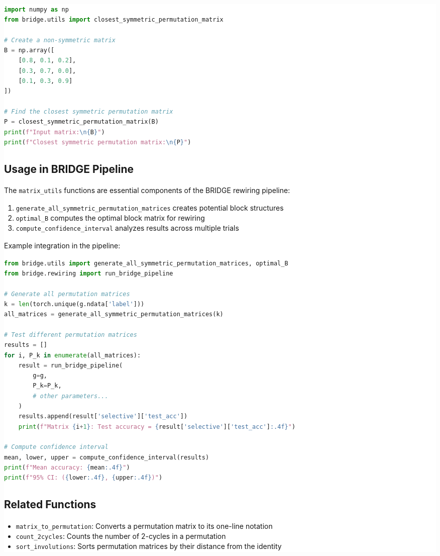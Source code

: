 ```python
import numpy as np
from bridge.utils import closest_symmetric_permutation_matrix

# Create a non-symmetric matrix
B = np.array([
    [0.8, 0.1, 0.2],
    [0.3, 0.7, 0.0],
    [0.1, 0.3, 0.9]
])

# Find the closest symmetric permutation matrix
P = closest_symmetric_permutation_matrix(B)
print(f"Input matrix:\n{B}")
print(f"Closest symmetric permutation matrix:\n{P}")
```

## Usage in BRIDGE Pipeline

The `matrix_utils` functions are essential components of the BRIDGE rewiring pipeline:

1. `generate_all_symmetric_permutation_matrices` creates potential block structures
2. `optimal_B` computes the optimal block matrix for rewiring
3. `compute_confidence_interval` analyzes results across multiple trials

Example integration in the pipeline:

```python
from bridge.utils import generate_all_symmetric_permutation_matrices, optimal_B
from bridge.rewiring import run_bridge_pipeline

# Generate all permutation matrices
k = len(torch.unique(g.ndata['label']))
all_matrices = generate_all_symmetric_permutation_matrices(k)

# Test different permutation matrices
results = []
for i, P_k in enumerate(all_matrices):
    result = run_bridge_pipeline(
        g=g,
        P_k=P_k,
        # other parameters...
    )
    results.append(result['selective']['test_acc'])
    print(f"Matrix {i+1}: Test accuracy = {result['selective']['test_acc']:.4f}")

# Compute confidence interval
mean, lower, upper = compute_confidence_interval(results)
print(f"Mean accuracy: {mean:.4f}")
print(f"95% CI: ({lower:.4f}, {upper:.4f})")
```

## Related Functions

- `matrix_to_permutation`: Converts a permutation matrix to its one-line notation
- `count_2cycles`: Counts the number of 2-cycles in a permutation
- `sort_involutions`: Sorts permutation matrices by their distance from the identity

